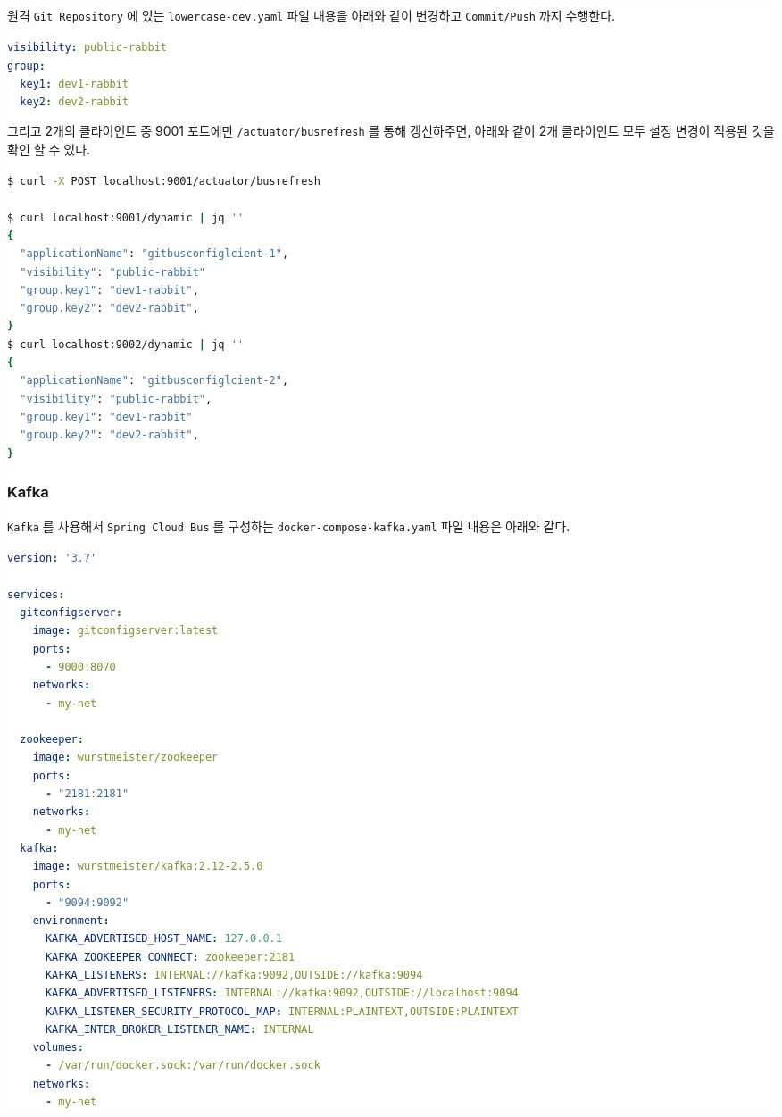 원격 `Git Repository` 에 있는 `lowercase-dev.yaml` 파일 내용을 아래와 같이 변경하고 `Commit/Push` 까지 수행한다.  

```yaml
visibility: public-rabbit
group:
  key1: dev1-rabbit
  key2: dev2-rabbit
```  

그리고 2개의 클라이언트 중 9001 포트에만 `/actuator/busrefresh` 를 통해 갱신하주면, 
아래와 같이 2개 클라이언트 모두 설정 변경이 적용된 것을 확인 할 수 있다.  

```bash
$ curl -X POST localhost:9001/actuator/busrefresh

$ curl localhost:9001/dynamic | jq ''
{
  "applicationName": "gitbusconfiglcient-1",
  "visibility": "public-rabbit"
  "group.key1": "dev1-rabbit",
  "group.key2": "dev2-rabbit",
}
$ curl localhost:9002/dynamic | jq ''
{
  "applicationName": "gitbusconfiglcient-2",
  "visibility": "public-rabbit",
  "group.key1": "dev1-rabbit"
  "group.key2": "dev2-rabbit",
}
```  


### Kafka
`Kafka` 를 사용해서 `Spring Cloud Bus` 를 구성하는 `docker-compose-kafka.yaml` 파일 내용은 아래와 같다. 

```yaml
version: '3.7'

services:
  gitconfigserver:
    image: gitconfigserver:latest
    ports:
      - 9000:8070
    networks:
      - my-net

  zookeeper:
    image: wurstmeister/zookeeper
    ports:
      - "2181:2181"
    networks:
      - my-net
  kafka:
    image: wurstmeister/kafka:2.12-2.5.0
    ports:
      - "9094:9092"
    environment:
      KAFKA_ADVERTISED_HOST_NAME: 127.0.0.1
      KAFKA_ZOOKEEPER_CONNECT: zookeeper:2181
      KAFKA_LISTENERS: INTERNAL://kafka:9092,OUTSIDE://kafka:9094
      KAFKA_ADVERTISED_LISTENERS: INTERNAL://kafka:9092,OUTSIDE://localhost:9094
      KAFKA_LISTENER_SECURITY_PROTOCOL_MAP: INTERNAL:PLAINTEXT,OUTSIDE:PLAINTEXT
      KAFKA_INTER_BROKER_LISTENER_NAME: INTERNAL
    volumes:
      - /var/run/docker.sock:/var/run/docker.sock
    networks:
      - my-net
```
